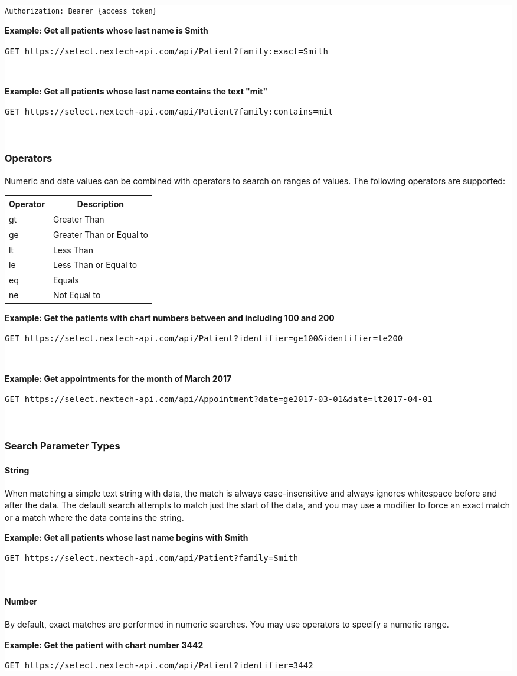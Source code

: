 ```Authorization: Bearer {access_token}```

**Example: Get all patients whose last name is Smith**
<pre class="center-column">
GET https://select.nextech-api.com/api/Patient?family:exact=Smith
</pre>
&nbsp;

**Example: Get all patients whose last name contains the text "mit"**
<pre class="center-column">
GET https://select.nextech-api.com/api/Patient?family:contains=mit
</pre>
&nbsp;

### Operators ###

Numeric and date values can be combined with operators to search on ranges of values. The following operators are supported:

| Operator | Description |
| --------- | ----------- |
| gt | Greater Than |
| ge | Greater Than or Equal to |
| lt | Less Than |
| le | Less Than or Equal to |
| eq | Equals |
| ne | Not Equal to |

**Example: Get the patients with chart numbers between and including 100 and 200**
<pre class="center-column">
GET https://select.nextech-api.com/api/Patient?identifier=ge100&identifier=le200
</pre>
&nbsp;

**Example: Get appointments for the month of March 2017**
<pre class="center-column">
GET https://select.nextech-api.com/api/Appointment?date=ge2017-03-01&date=lt2017-04-01
</pre>
&nbsp;

### Search Parameter Types ###

#### String ####

When matching a simple text string with data, the match is always case-insensitive and always ignores whitespace before and after the data. The default search attempts to match just the start of the data, and you may use a modifier to force an exact match or a match where the data contains the string.

**Example: Get all patients whose last name begins with Smith**
<pre class="center-column">
GET https://select.nextech-api.com/api/Patient?family=Smith
</pre>
&nbsp;

#### Number ####

By default, exact matches are performed in numeric searches. You may use operators to specify a numeric range.

**Example: Get the patient with chart number 3442**
<pre class="center-column">
GET https://select.nextech-api.com/api/Patient?identifier=3442
</pre>
```